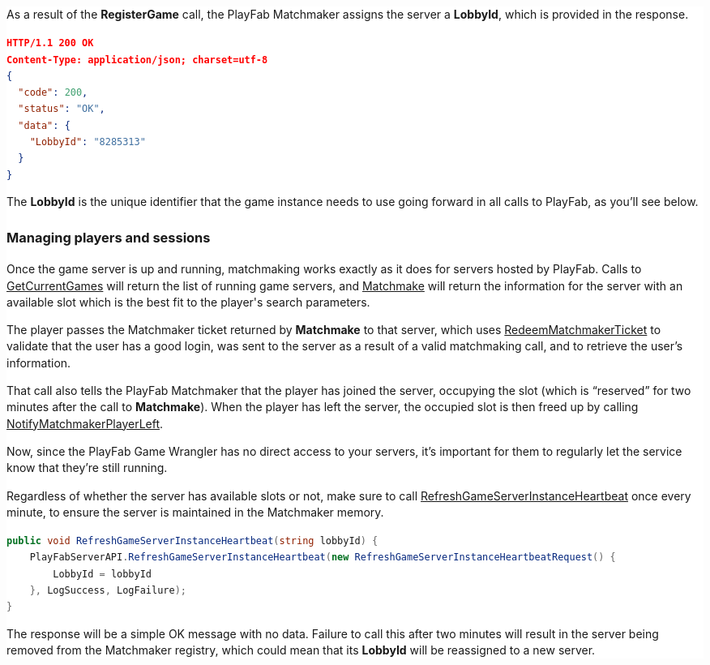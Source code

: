 As a result of the **RegisterGame** call, the PlayFab Matchmaker assigns the server a **LobbyId**, which is provided in the response.

```json
HTTP/1.1 200 OK
Content-Type: application/json; charset=utf-8
{
  "code": 200,
  "status": "OK",
  "data": {
    "LobbyId": "8285313"
  }
}
```

The **LobbyId** is the unique identifier that the game instance needs to use going forward in all calls to PlayFab, as you’ll see below.

### Managing players and sessions

Once the game server is up and running, matchmaking works exactly as it does for servers hosted by PlayFab. Calls to [GetCurrentGames](xref:titleid.playfabapi.com.client.matchmaking.getcurrentgames) will return the list of running game servers, and [Matchmake](xref:titleid.playfabapi.com.client.matchmaking.matchmake) will return the information for the server with an available slot which is the best fit to the player's search parameters.

The player passes the Matchmaker ticket returned by **Matchmake** to that server, which uses [RedeemMatchmakerTicket](xref:titleid.playfabapi.com.server.matchmaking.redeemmatchmakerticket) to validate that the user has a good login, was sent to the server as a result of a valid matchmaking call, and to retrieve the user’s information.

That call also tells the PlayFab Matchmaker that the player has joined the server, occupying the slot (which is “reserved” for two minutes after the call to **Matchmake**). When the player has left the server, the occupied slot is then freed up by calling [NotifyMatchmakerPlayerLeft](xref:titleid.playfabapi.com.server.matchmaking.notifymatchmakerplayerleft).

Now, since the PlayFab Game Wrangler has no direct access to your servers, it’s important for them to regularly let the service know that they’re still running.

Regardless of whether the server has available slots or not, make sure to call [RefreshGameServerInstanceHeartbeat](xref:titleid.playfabapi.com.server.matchmaking.refreshgameserverinstanceheartbeat) once every minute, to ensure the server is maintained in the Matchmaker memory.

```csharp
public void RefreshGameServerInstanceHeartbeat(string lobbyId) {
    PlayFabServerAPI.RefreshGameServerInstanceHeartbeat(new RefreshGameServerInstanceHeartbeatRequest() {
        LobbyId = lobbyId
    }, LogSuccess, LogFailure);
}
```

The response will be a simple OK message with no data. Failure to call this after two minutes will result in the server being removed from the Matchmaker registry, which could mean that its **LobbyId** will be reassigned to a new server.
